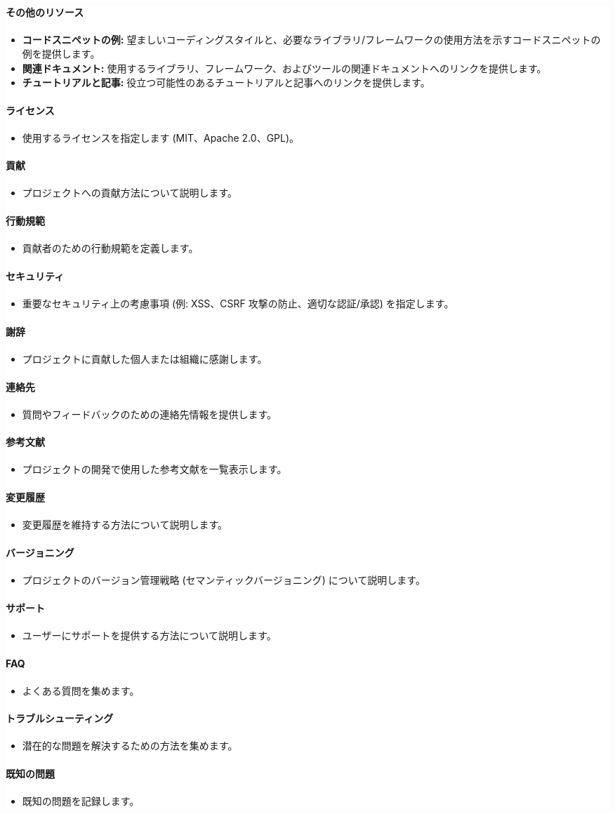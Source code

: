 #### その他のリソース

*   **コードスニペットの例:** 望ましいコーディングスタイルと、必要なライブラリ/フレームワークの使用方法を示すコードスニペットの例を提供します。
*   **関連ドキュメント:** 使用するライブラリ、フレームワーク、およびツールの関連ドキュメントへのリンクを提供します。
*   **チュートリアルと記事:** 役立つ可能性のあるチュートリアルと記事へのリンクを提供します。

#### ライセンス

*   使用するライセンスを指定します (MIT、Apache 2.0、GPL)。

#### 貢献

*   プロジェクトへの貢献方法について説明します。

#### 行動規範

*   貢献者のための行動規範を定義します。

#### セキュリティ

*   重要なセキュリティ上の考慮事項 (例: XSS、CSRF 攻撃の防止、適切な認証/承認) を指定します。

#### 謝辞

*   プロジェクトに貢献した個人または組織に感謝します。

#### 連絡先

*   質問やフィードバックのための連絡先情報を提供します。

#### 参考文献

*   プロジェクトの開発で使用した参考文献を一覧表示します。

#### 変更履歴

*   変更履歴を維持する方法について説明します。

#### バージョニング

*   プロジェクトのバージョン管理戦略 (セマンティックバージョニング) について説明します。

#### サポート

*   ユーザーにサポートを提供する方法について説明します。

#### FAQ

*   よくある質問を集めます。

#### トラブルシューティング

*   潜在的な問題を解決するための方法を集めます。

#### 既知の問題

*   既知の問題を記録します。
